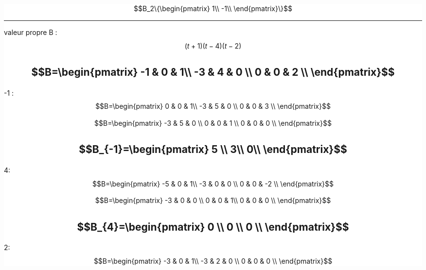 $$B_2\{\begin{pmatrix}
1\\
-1\\
\end{pmatrix}\}$$

----
valeur propre B :
$$(t+1)(t-4)(t-2)$$

$$B=\begin{pmatrix}
-1 & 0 & 1\\
-3 & 4 & 0 \\
0 & 0 & 2 \\
\end{pmatrix}$$
----
-1 : 
$$B=\begin{pmatrix}
0 & 0 & 1\\
-3 & 5 & 0 \\
0 & 0 & 3 \\
\end{pmatrix}$$

$$B=\begin{pmatrix}
-3 & 5 & 0 \\
0 & 0 & 1 \\
0 & 0 & 0 \\
\end{pmatrix}$$

$$B_{-1}=\begin{pmatrix}
5 \\
3\\
0\\
\end{pmatrix}$$
----
4:
$$B=\begin{pmatrix}
-5 & 0 & 1\\
-3 & 0 & 0 \\
0 & 0 & -2 \\
\end{pmatrix}$$

$$B=\begin{pmatrix}
-3 & 0 & 0 \\
0 & 0 & 1\\
0 & 0 & 0 \\
\end{pmatrix}$$

$$B_{4}=\begin{pmatrix}
0 \\
0 \\
0 \\
\end{pmatrix}$$
----
2:
$$B=\begin{pmatrix}
-3 & 0 & 1\\
-3 & 2 & 0 \\
0 & 0 & 0 \\
\end{pmatrix}$$
